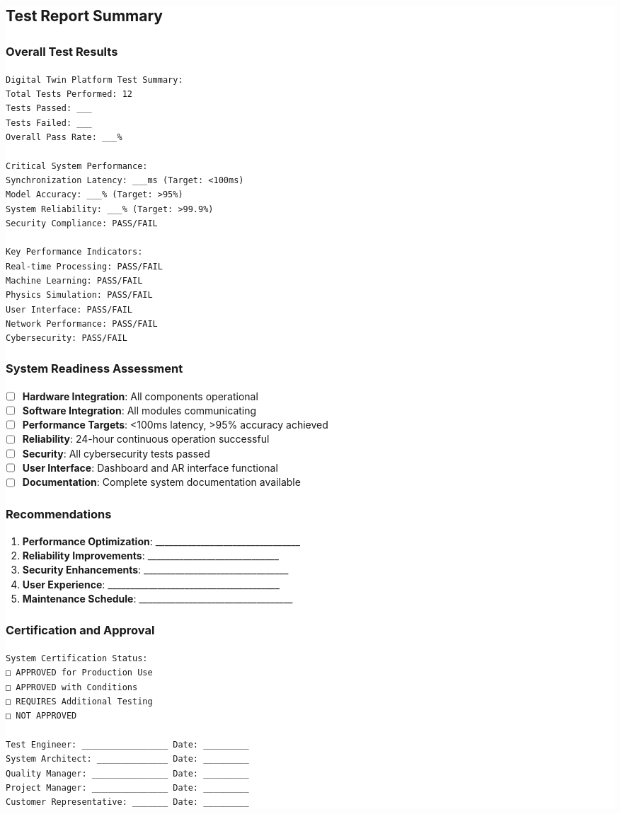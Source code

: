 ## Test Report Summary

### Overall Test Results
```
Digital Twin Platform Test Summary:
Total Tests Performed: 12
Tests Passed: ___
Tests Failed: ___
Overall Pass Rate: ___%

Critical System Performance:
Synchronization Latency: ___ms (Target: <100ms)
Model Accuracy: ___% (Target: >95%)
System Reliability: ___% (Target: >99.9%)
Security Compliance: PASS/FAIL

Key Performance Indicators:
Real-time Processing: PASS/FAIL
Machine Learning: PASS/FAIL
Physics Simulation: PASS/FAIL
User Interface: PASS/FAIL
Network Performance: PASS/FAIL
Cybersecurity: PASS/FAIL
```

### System Readiness Assessment
- [ ] **Hardware Integration**: All components operational
- [ ] **Software Integration**: All modules communicating
- [ ] **Performance Targets**: <100ms latency, >95% accuracy achieved
- [ ] **Reliability**: 24-hour continuous operation successful
- [ ] **Security**: All cybersecurity tests passed
- [ ] **User Interface**: Dashboard and AR interface functional
- [ ] **Documentation**: Complete system documentation available

### Recommendations
1. **Performance Optimization**: ________________________________
2. **Reliability Improvements**: _____________________________
3. **Security Enhancements**: ________________________________
4. **User Experience**: ______________________________________
5. **Maintenance Schedule**: __________________________________

### Certification and Approval
```
System Certification Status:
□ APPROVED for Production Use
□ APPROVED with Conditions
□ REQUIRES Additional Testing
□ NOT APPROVED

Test Engineer: _________________ Date: _________
System Architect: ______________ Date: _________
Quality Manager: _______________ Date: _________
Project Manager: _______________ Date: _________
Customer Representative: _______ Date: _________
```
